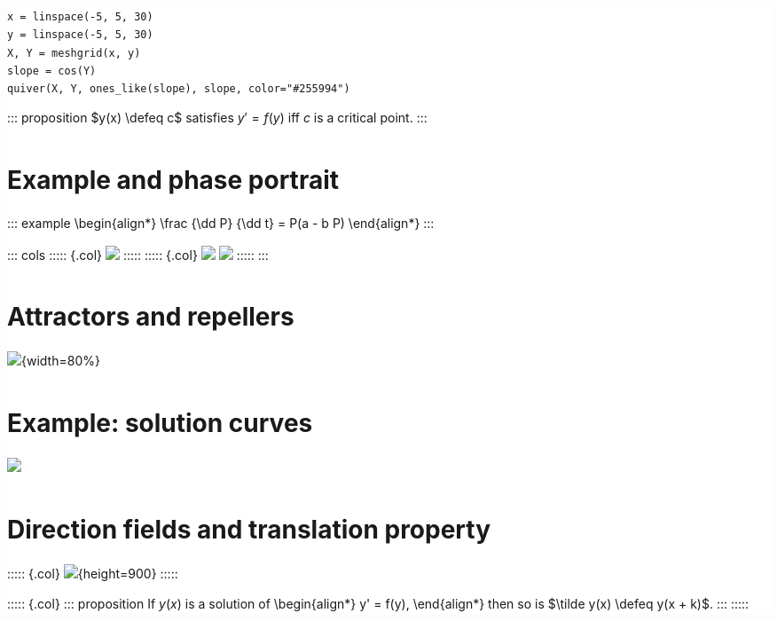 ~~~ {.python .plot}
x = linspace(-5, 5, 30)
y = linspace(-5, 5, 30)
X, Y = meshgrid(x, y)
slope = cos(Y)
quiver(X, Y, ones_like(slope), slope, color="#255994")
~~~

::: proposition
$y(x) \defeq c$ satisfies $y' = f(y)$
iff $c$ is a critical point.
:::

# Example and phase portrait

::: example
\begin{align*}
\frac {\dd P} {\dd t} = P(a - b P)
\end{align*}
:::

::: cols
::::: {.col}
![](/static/images/1684442031.png)
:::::
::::: {.col}
![](/static/images/1684442063.png)
![](/static/images/1684442158.png)
:::::
:::

# Attractors and repellers

![](/static/images/1684451011.png){width=80%}

# Example: solution curves

![](/static/images/1684442303.png)

# Direction fields and translation property

::::: {.col}
![](/static/images/1684445327.png){height=900}
:::::

::::: {.col}
::: proposition
If $y(x)$ is a solution of
\begin{align*}
y' = f(y),
\end{align*}
then so is $\tilde y(x) \defeq y(x + k)$.
:::
:::::
